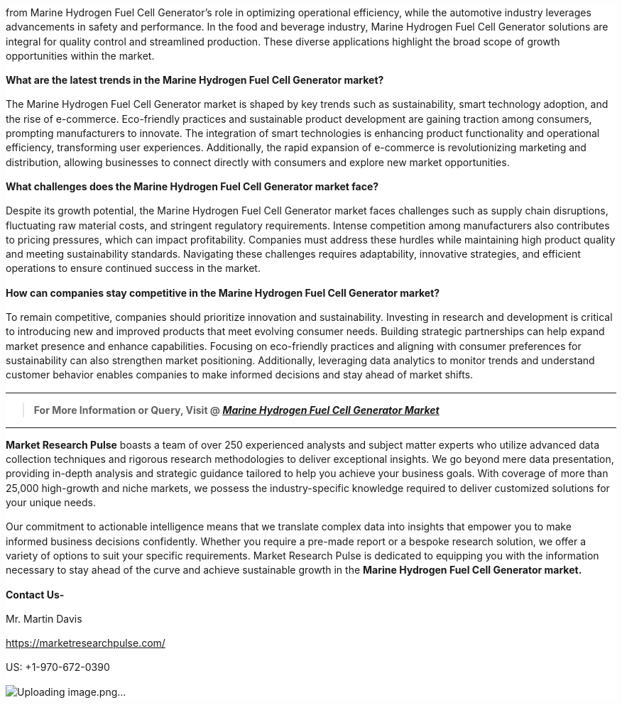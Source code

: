 from Marine Hydrogen Fuel Cell Generator&rsquo;s role in optimizing operational efficiency, while the automotive industry leverages advancements in safety and performance. In the food and beverage industry, Marine Hydrogen Fuel Cell Generator solutions are integral for quality control and streamlined production. These diverse applications highlight the broad scope of growth opportunities within the market.</p><p><strong>What are the latest trends in the Marine Hydrogen Fuel Cell Generator market?</strong></p><p>The Marine Hydrogen Fuel Cell Generator market is shaped by key trends such as sustainability, smart technology adoption, and the rise of e-commerce. Eco-friendly practices and sustainable product development are gaining traction among consumers, prompting manufacturers to innovate. The integration of smart technologies is enhancing product functionality and operational efficiency, transforming user experiences. Additionally, the rapid expansion of e-commerce is revolutionizing marketing and distribution, allowing businesses to connect directly with consumers and explore new market opportunities.</p><p><strong>What challenges does the Marine Hydrogen Fuel Cell Generator market face?</strong></p><p>Despite its growth potential, the Marine Hydrogen Fuel Cell Generator market faces challenges such as supply chain disruptions, fluctuating raw material costs, and stringent regulatory requirements. Intense competition among manufacturers also contributes to pricing pressures, which can impact profitability. Companies must address these hurdles while maintaining high product quality and meeting sustainability standards. Navigating these challenges requires adaptability, innovative strategies, and efficient operations to ensure continued success in the market.</p><p><strong>How can companies stay competitive in the Marine Hydrogen Fuel Cell Generator market?</strong></p><p>To remain competitive, companies should prioritize innovation and sustainability. Investing in research and development is critical to introducing new and improved products that meet evolving consumer needs. Building strategic partnerships can help expand market presence and enhance capabilities. Focusing on eco-friendly practices and aligning with consumer preferences for sustainability can also strengthen market positioning. Additionally, leveraging data analytics to monitor trends and understand customer behavior enables companies to make informed decisions and stay ahead of market shifts.</p><hr /><blockquote><p><strong>For More Information or Query, Visit @&nbsp;<em><a href="https://marketresearchpulse.com/report/25788/marine-hydrogen-fuel-cell-generator-market?utm_source=Linkedin&utm_medium=021">Marine Hydrogen Fuel Cell Generator Market</a></em></strong></p></blockquote><hr /><p><strong>Market Research Pulse</strong> boasts a team of over 250 experienced analysts and subject matter experts who utilize advanced data collection techniques and rigorous research methodologies to deliver exceptional insights. We go beyond mere data presentation, providing in-depth analysis and strategic guidance tailored to help you achieve your business goals. With coverage of more than 25,000 high-growth and niche markets, we possess the industry-specific knowledge required to deliver customized solutions for your unique needs.</p><p>Our commitment to actionable intelligence means that we translate complex data into insights that empower you to make informed business decisions confidently. Whether you require a pre-made report or a bespoke research solution, we offer a variety of options to suit your specific requirements. Market Research Pulse is dedicated to equipping you with the information necessary to stay ahead of the curve and achieve sustainable growth in the <strong>Marine Hydrogen Fuel Cell Generator market.</strong></p><p><strong>Contact Us-</strong></p><p>Mr. Martin Davis</p><p>https://marketresearchpulse.com/</p><p>US: +1-970-672-0390</p>
![Uploading image.png…]()
